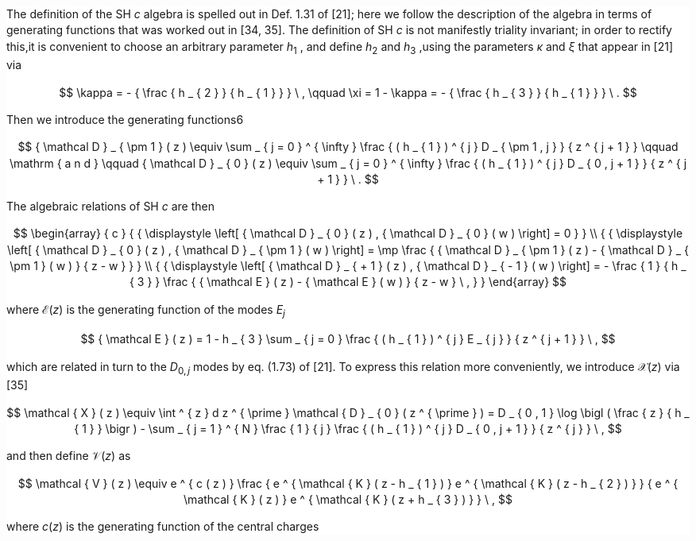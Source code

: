 The definition of the SH $c$ algebra is spelled out in Def. 1.31 of [21]; here we follow the description of the algebra in terms of generating functions that was worked out in [34, 35]. The definition of SH $c$ is not manifestly triality invariant; in order to rectify this,it is convenient to choose an arbitrary parameter $h _ { 1 }$ , and define $h _ { 2 }$ and $h _ { 3 }$ ,using the parameters $\kappa$ and $\xi$ that appear in [21] via

$$
\kappa = - { \frac { h _ { 2 } } { h _ { 1 } } } \ , \qquad \xi = 1 - \kappa = - { \frac { h _ { 3 } } { h _ { 1 } } } \ .
$$

Then we introduce the generating functions6

$$
{ \mathcal D } _ { \pm 1 } ( z ) \equiv \sum _ { j = 0 } ^ { \infty } \frac { ( h _ { 1 } ) ^ { j } D _ { \pm 1 , j } } { z ^ { j + 1 } } \qquad \mathrm { a n d } \qquad { \mathcal D } _ { 0 } ( z ) \equiv \sum _ { j = 0 } ^ { \infty } \frac { ( h _ { 1 } ) ^ { j } D _ { 0 , j + 1 } } { z ^ { j + 1 } } \ .
$$

The algebraic relations of SH $c$ are then

$$
\begin{array} { c } { { \displaystyle \left[ { \mathcal D } _ { 0 } ( z ) , { \mathcal D } _ { 0 } ( w ) \right] = 0 } } \\ { { \displaystyle \left[ { \mathcal D } _ { 0 } ( z ) , { \mathcal D } _ { \pm 1 } ( w ) \right] = \mp \frac { { \mathcal D } _ { \pm 1 } ( z ) - { \mathcal D } _ { \pm 1 } ( w ) } { z - w } } } \\ { { \displaystyle \left[ { \mathcal D } _ { + 1 } ( z ) , { \mathcal D } _ { - 1 } ( w ) \right] = - \frac { 1 } { h _ { 3 } } \frac { { \mathcal E } ( z ) - { \mathcal E } ( w ) } { z - w } \ , } } \end{array}
$$

where $\mathcal { E } ( z )$ is the generating function of the modes $E _ { j }$

$$
{ \mathcal E } ( z ) = 1 - h _ { 3 } \sum _ { j = 0 } \frac { ( h _ { 1 } ) ^ { j } E _ { j } } { z ^ { j + 1 } } \ ,
$$

which are related in turn to the $D _ { 0 , j }$ modes by eq. (1.73) of [21]. To express this relation more conveniently, we introduce $\mathcal { X } ( z )$ via [35]

$$
\mathcal { X } ( z ) \equiv \int ^ { z } d z ^ { \prime } \mathcal { D } _ { 0 } ( z ^ { \prime } ) = D _ { 0 , 1 } \log \bigl ( \frac { z } { h _ { 1 } } \bigr ) - \sum _ { j = 1 } ^ { N } \frac { 1 } { j } \frac { ( h _ { 1 } ) ^ { j } D _ { 0 , j + 1 } } { z ^ { j } } \ ,
$$

and then define $\mathcal { V } ( z )$ as

$$
\mathcal { V } ( z ) \equiv e ^ { c ( z ) } \frac { e ^ { \mathcal { K } ( z - h _ { 1 } ) } e ^ { \mathcal { K } ( z - h _ { 2 } ) } } { e ^ { \mathcal { K } ( z ) } e ^ { \mathcal { K } ( z + h _ { 3 } ) } } \ ,
$$

where $c ( z )$ is the generating function of the central charges
